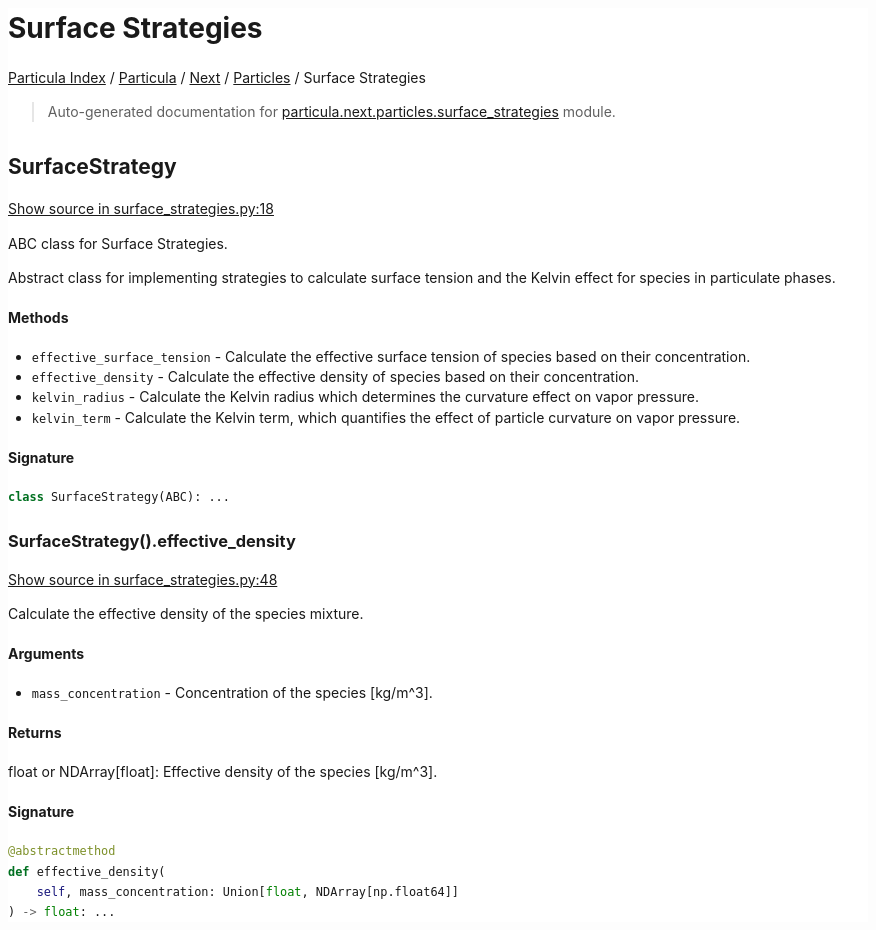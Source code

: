 # Surface Strategies

[Particula Index](../../../README.md#particula-index) / [Particula](../../index.md#particula) / [Next](../index.md#next) / [Particles](./index.md#particles) / Surface Strategies

> Auto-generated documentation for [particula.next.particles.surface_strategies](https://github.com/Gorkowski/particula/blob/main/particula/next/particles/surface_strategies.py) module.

## SurfaceStrategy

[Show source in surface_strategies.py:18](https://github.com/Gorkowski/particula/blob/main/particula/next/particles/surface_strategies.py#L18)

ABC class for Surface Strategies.

Abstract class for implementing strategies to calculate surface tension
and the Kelvin effect for species in particulate phases.

#### Methods

- `effective_surface_tension` - Calculate the effective surface tension of
species based on their concentration.
- `effective_density` - Calculate the effective density of species based on
their concentration.
- `kelvin_radius` - Calculate the Kelvin radius which determines the
curvature effect on vapor pressure.
- `kelvin_term` - Calculate the Kelvin term, which quantifies the effect of
particle curvature on vapor pressure.

#### Signature

```python
class SurfaceStrategy(ABC): ...
```

### SurfaceStrategy().effective_density

[Show source in surface_strategies.py:48](https://github.com/Gorkowski/particula/blob/main/particula/next/particles/surface_strategies.py#L48)

Calculate the effective density of the species mixture.

#### Arguments

- `mass_concentration` - Concentration of the species [kg/m^3].

#### Returns

float or NDArray[float]: Effective density of the species [kg/m^3].

#### Signature

```python
@abstractmethod
def effective_density(
    self, mass_concentration: Union[float, NDArray[np.float64]]
) -> float: ...
```
